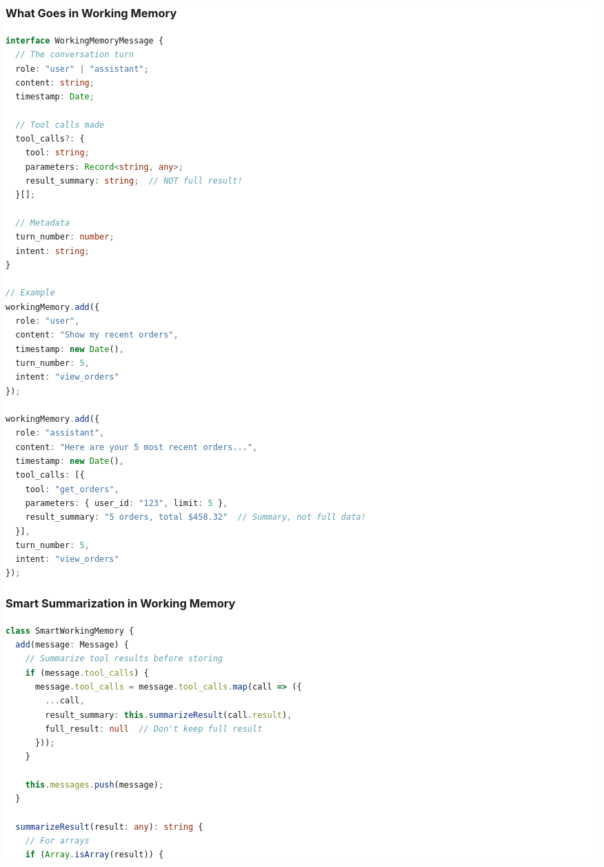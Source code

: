 ### What Goes in Working Memory

```typescript
interface WorkingMemoryMessage {
  // The conversation turn
  role: "user" | "assistant";
  content: string;
  timestamp: Date;
  
  // Tool calls made
  tool_calls?: {
    tool: string;
    parameters: Record<string, any>;
    result_summary: string;  // NOT full result!
  }[];
  
  // Metadata
  turn_number: number;
  intent: string;
}

// Example
workingMemory.add({
  role: "user",
  content: "Show my recent orders",
  timestamp: new Date(),
  turn_number: 5,
  intent: "view_orders"
});

workingMemory.add({
  role: "assistant",
  content: "Here are your 5 most recent orders...",
  timestamp: new Date(),
  tool_calls: [{
    tool: "get_orders",
    parameters: { user_id: "123", limit: 5 },
    result_summary: "5 orders, total $458.32"  // Summary, not full data!
  }],
  turn_number: 5,
  intent: "view_orders"
});
```

### Smart Summarization in Working Memory

```typescript
class SmartWorkingMemory {
  add(message: Message) {
    // Summarize tool results before storing
    if (message.tool_calls) {
      message.tool_calls = message.tool_calls.map(call => ({
        ...call,
        result_summary: this.summarizeResult(call.result),
        full_result: null  // Don't keep full result
      }));
    }
    
    this.messages.push(message);
  }
  
  summarizeResult(result: any): string {
    // For arrays
    if (Array.isArray(result)) {
```
